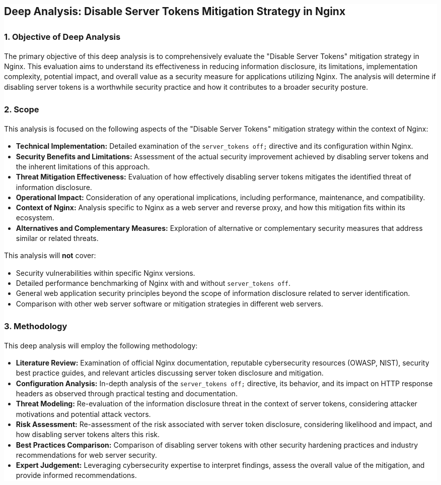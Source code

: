 ## Deep Analysis: Disable Server Tokens Mitigation Strategy in Nginx

### 1. Objective of Deep Analysis

The primary objective of this deep analysis is to comprehensively evaluate the "Disable Server Tokens" mitigation strategy in Nginx. This evaluation aims to understand its effectiveness in reducing information disclosure, its limitations, implementation complexity, potential impact, and overall value as a security measure for applications utilizing Nginx.  The analysis will determine if disabling server tokens is a worthwhile security practice and how it contributes to a broader security posture.

### 2. Scope

This analysis is focused on the following aspects of the "Disable Server Tokens" mitigation strategy within the context of Nginx:

*   **Technical Implementation:**  Detailed examination of the `server_tokens off;` directive and its configuration within Nginx.
*   **Security Benefits and Limitations:**  Assessment of the actual security improvement achieved by disabling server tokens and the inherent limitations of this approach.
*   **Threat Mitigation Effectiveness:**  Evaluation of how effectively disabling server tokens mitigates the identified threat of information disclosure.
*   **Operational Impact:**  Consideration of any operational implications, including performance, maintenance, and compatibility.
*   **Context of Nginx:**  Analysis specific to Nginx as a web server and reverse proxy, and how this mitigation fits within its ecosystem.
*   **Alternatives and Complementary Measures:**  Exploration of alternative or complementary security measures that address similar or related threats.

This analysis will **not** cover:

*   Security vulnerabilities within specific Nginx versions.
*   Detailed performance benchmarking of Nginx with and without `server_tokens off`.
*   General web application security principles beyond the scope of information disclosure related to server identification.
*   Comparison with other web server software or mitigation strategies in different web servers.

### 3. Methodology

This deep analysis will employ the following methodology:

*   **Literature Review:**  Examination of official Nginx documentation, reputable cybersecurity resources (OWASP, NIST), security best practice guides, and relevant articles discussing server token disclosure and mitigation.
*   **Configuration Analysis:**  In-depth analysis of the `server_tokens off;` directive, its behavior, and its impact on HTTP response headers as observed through practical testing and documentation.
*   **Threat Modeling:**  Re-evaluation of the information disclosure threat in the context of server tokens, considering attacker motivations and potential attack vectors.
*   **Risk Assessment:**  Re-assessment of the risk associated with server token disclosure, considering likelihood and impact, and how disabling server tokens alters this risk.
*   **Best Practices Comparison:**  Comparison of disabling server tokens with other security hardening practices and industry recommendations for web server security.
*   **Expert Judgement:**  Leveraging cybersecurity expertise to interpret findings, assess the overall value of the mitigation, and provide informed recommendations.
